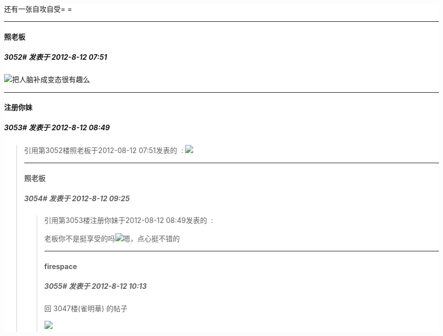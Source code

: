 

还有一张自攻自受= =







-----

####  照老板  
##### 3052#       发表于 2012-8-12 07:51



<img src="http://img13.poco.cn/mypoco/myphoto/20120810/12/6442073120120810121707097.png" referrerpolicy="no-referrer">把人脑补成变态很有趣么







-----

####  注册你妹  
##### 3053#       发表于 2012-8-12 08:49



<blockquote>引用第3052楼照老板于2012-08-12 07:51发表的  :
<img src="http://img13.poco.cn/mypoco/myphoto/20120810/12/6442073120120810121707097.png" referrerpolicy="no-referrer">







-----

####  照老板  
##### 3054#       发表于 2012-8-12 09:25



<blockquote>引用第3053楼注册你妹于2012-08-12 08:49发表的  :

老板你不是挺享受的吗<img src="http://img13.poco.cn/mypoco/myphoto/20120810/12/6442073120120810121707097.png" referrerpolicy="no-referrer">嗯，点心挺不错的







-----

####  firespace  
##### 3055#       发表于 2012-8-12 10:13

回 3047楼(雀明華) 的帖子


<img src="https://static.saraba1st.com/image/smiley/face/132.gif" referrerpolicy="no-referrer">
